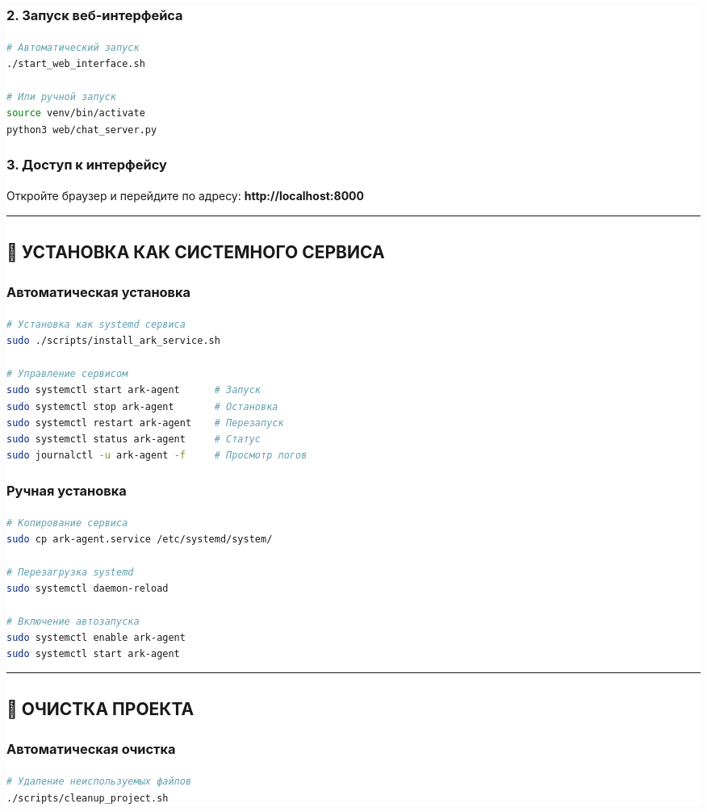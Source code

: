 
### 2. **Запуск веб-интерфейса**
```bash
# Автоматический запуск
./start_web_interface.sh

# Или ручной запуск
source venv/bin/activate
python3 web/chat_server.py
```

### 3. **Доступ к интерфейсу**
Откройте браузер и перейдите по адресу: **http://localhost:8000**

---

## 🔧 **УСТАНОВКА КАК СИСТЕМНОГО СЕРВИСА**

### Автоматическая установка
```bash
# Установка как systemd сервиса
sudo ./scripts/install_ark_service.sh

# Управление сервисом
sudo systemctl start ark-agent      # Запуск
sudo systemctl stop ark-agent       # Остановка
sudo systemctl restart ark-agent    # Перезапуск
sudo systemctl status ark-agent     # Статус
sudo journalctl -u ark-agent -f     # Просмотр логов
```

### Ручная установка
```bash
# Копирование сервиса
sudo cp ark-agent.service /etc/systemd/system/

# Перезагрузка systemd
sudo systemctl daemon-reload

# Включение автозапуска
sudo systemctl enable ark-agent
sudo systemctl start ark-agent
```

---

## 🧹 **ОЧИСТКА ПРОЕКТА**

### Автоматическая очистка
```bash
# Удаление неиспользуемых файлов
./scripts/cleanup_project.sh
```
